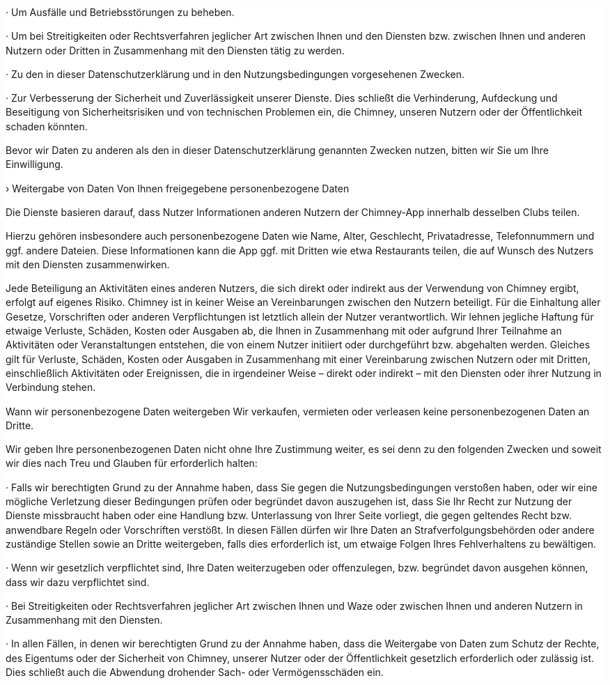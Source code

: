 · Um Ausfälle und Betriebsstörungen zu beheben.

· Um bei Streitigkeiten oder Rechtsverfahren jeglicher Art zwischen Ihnen und den Diensten bzw. zwischen Ihnen und anderen Nutzern oder Dritten in Zusammenhang mit den Diensten tätig zu werden.

· Zu den in dieser Datenschutzerklärung und in den Nutzungsbedingungen vorgesehenen Zwecken.

· Zur Verbesserung der Sicherheit und Zuverlässigkeit unserer Dienste. Dies schließt die Verhinderung, Aufdeckung und Beseitigung von Sicherheitsrisiken und von technischen Problemen ein, die Chimney, unseren Nutzern oder der Öffentlichkeit schaden könnten.

Bevor wir Daten zu anderen als den in dieser Datenschutzerklärung genannten Zwecken nutzen, bitten wir Sie um Ihre Einwilligung.

›       Weitergabe von Daten
Von Ihnen freigegebene personenbezogene Daten

Die Dienste basieren darauf, dass Nutzer Informationen anderen Nutzern der Chimney-App innerhalb desselben Clubs teilen.

Hierzu gehören insbesondere auch personenbezogene Daten wie Name, Alter, Geschlecht, Privatadresse, Telefonnummern und ggf. andere Dateien. Diese Informationen kann die App ggf. mit Dritten wie etwa Restaurants teilen, die auf Wunsch des Nutzers mit den Diensten zusammenwirken.

Jede Beteiligung an Aktivitäten eines anderen Nutzers, die sich direkt oder indirekt aus der Verwendung von Chimney ergibt, erfolgt auf eigenes Risiko. Chimney ist in keiner Weise an Vereinbarungen zwischen den Nutzern beteiligt. Für die Einhaltung aller Gesetze, Vorschriften oder anderen Verpflichtungen ist letztlich allein der Nutzer verantwortlich. Wir lehnen jegliche Haftung für etwaige Verluste, Schäden, Kosten oder Ausgaben ab, die Ihnen in Zusammenhang mit oder aufgrund Ihrer Teilnahme an Aktivitäten oder Veranstaltungen entstehen, die von einem Nutzer initiiert oder durchgeführt bzw. abgehalten werden. Gleiches gilt für Verluste, Schäden, Kosten oder Ausgaben in Zusammenhang mit einer Vereinbarung zwischen Nutzern oder mit Dritten, einschließlich Aktivitäten oder Ereignissen, die in irgendeiner Weise – direkt oder indirekt – mit den Diensten oder ihrer Nutzung in Verbindung stehen.

Wann wir personenbezogene Daten weitergeben
Wir verkaufen, vermieten oder verleasen keine personenbezogenen Daten an Dritte.

Wir geben Ihre personenbezogenen Daten nicht ohne Ihre Zustimmung weiter, es sei denn zu den folgenden Zwecken und soweit wir dies nach Treu und Glauben für erforderlich halten:

· Falls wir berechtigten Grund zu der Annahme haben, dass Sie gegen die Nutzungsbedingungen verstoßen haben, oder wir eine mögliche Verletzung dieser Bedingungen prüfen oder begründet davon auszugehen ist, dass Sie Ihr Recht zur Nutzung der Dienste missbraucht haben oder eine Handlung bzw. Unterlassung von Ihrer Seite vorliegt, die gegen geltendes Recht bzw. anwendbare Regeln oder Vorschriften verstößt. In diesen Fällen dürfen wir Ihre Daten an Strafverfolgungsbehörden oder andere zuständige Stellen sowie an Dritte weitergeben, falls dies erforderlich ist, um etwaige Folgen Ihres Fehlverhaltens zu bewältigen.

· Wenn wir gesetzlich verpflichtet sind, Ihre Daten weiterzugeben oder offenzulegen, bzw. begründet davon ausgehen können, dass wir dazu verpflichtet sind.

· Bei Streitigkeiten oder Rechtsverfahren jeglicher Art zwischen Ihnen und Waze oder zwischen Ihnen und anderen Nutzern in Zusammenhang mit den Diensten.

· In allen Fällen, in denen wir berechtigten Grund zu der Annahme haben, dass die Weitergabe von Daten zum Schutz der Rechte, des Eigentums oder der Sicherheit von Chimney, unserer Nutzer oder der Öffentlichkeit gesetzlich erforderlich oder zulässig ist. Dies schließt auch die Abwendung drohender Sach- oder Vermögensschäden ein.
